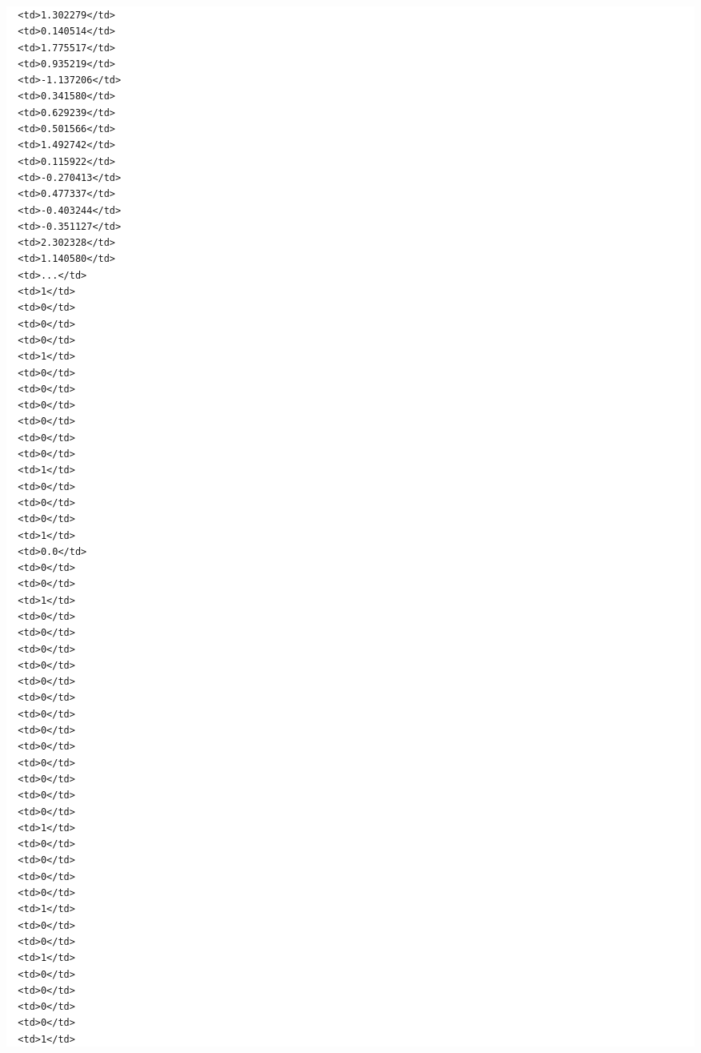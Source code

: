       <td>1.302279</td>
      <td>0.140514</td>
      <td>1.775517</td>
      <td>0.935219</td>
      <td>-1.137206</td>
      <td>0.341580</td>
      <td>0.629239</td>
      <td>0.501566</td>
      <td>1.492742</td>
      <td>0.115922</td>
      <td>-0.270413</td>
      <td>0.477337</td>
      <td>-0.403244</td>
      <td>-0.351127</td>
      <td>2.302328</td>
      <td>1.140580</td>
      <td>...</td>
      <td>1</td>
      <td>0</td>
      <td>0</td>
      <td>0</td>
      <td>1</td>
      <td>0</td>
      <td>0</td>
      <td>0</td>
      <td>0</td>
      <td>0</td>
      <td>0</td>
      <td>1</td>
      <td>0</td>
      <td>0</td>
      <td>0</td>
      <td>1</td>
      <td>0.0</td>
      <td>0</td>
      <td>0</td>
      <td>1</td>
      <td>0</td>
      <td>0</td>
      <td>0</td>
      <td>0</td>
      <td>0</td>
      <td>0</td>
      <td>0</td>
      <td>0</td>
      <td>0</td>
      <td>0</td>
      <td>0</td>
      <td>0</td>
      <td>0</td>
      <td>1</td>
      <td>0</td>
      <td>0</td>
      <td>0</td>
      <td>0</td>
      <td>1</td>
      <td>0</td>
      <td>0</td>
      <td>1</td>
      <td>0</td>
      <td>0</td>
      <td>0</td>
      <td>0</td>
      <td>1</td>